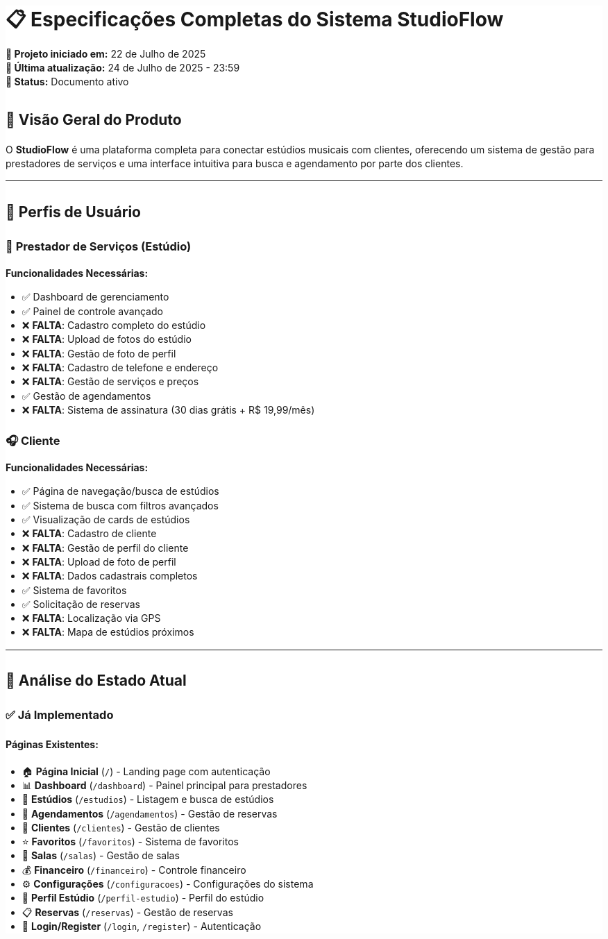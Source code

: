 # 📋 Especificações Completas do Sistema StudioFlow

**📅 Projeto iniciado em:** 22 de Julho de 2025  
**📝 Última atualização:** 24 de Julho de 2025 - 23:59  
**🔄 Status:** Documento ativo

## 🎯 Visão Geral do Produto

O **StudioFlow** é uma plataforma completa para conectar estúdios musicais com clientes, oferecendo um sistema de gestão para prestadores de serviços e uma interface intuitiva para busca e agendamento por parte dos clientes.

---

## 👥 Perfis de Usuário

### 🎵 **Prestador de Serviços (Estúdio)**
**Funcionalidades Necessárias:**
- ✅ Dashboard de gerenciamento
- ✅ Painel de controle avançado
- ❌ **FALTA**: Cadastro completo do estúdio
- ❌ **FALTA**: Upload de fotos do estúdio
- ❌ **FALTA**: Gestão de foto de perfil
- ❌ **FALTA**: Cadastro de telefone e endereço
- ❌ **FALTA**: Gestão de serviços e preços
- ✅ Gestão de agendamentos
- ❌ **FALTA**: Sistema de assinatura (30 dias grátis + R$ 19,99/mês)

### 🎧 **Cliente**
**Funcionalidades Necessárias:**
- ✅ Página de navegação/busca de estúdios
- ✅ Sistema de busca com filtros avançados
- ✅ Visualização de cards de estúdios
- ❌ **FALTA**: Cadastro de cliente
- ❌ **FALTA**: Gestão de perfil do cliente
- ❌ **FALTA**: Upload de foto de perfil
- ❌ **FALTA**: Dados cadastrais completos
- ✅ Sistema de favoritos
- ✅ Solicitação de reservas
- ❌ **FALTA**: Localização via GPS
- ❌ **FALTA**: Mapa de estúdios próximos

---

## 📱 Análise do Estado Atual

### ✅ **Já Implementado**

#### **Páginas Existentes:**
- 🏠 **Página Inicial** (`/`) - Landing page com autenticação
- 📊 **Dashboard** (`/dashboard`) - Painel principal para prestadores
- 🎵 **Estúdios** (`/estudios`) - Listagem e busca de estúdios
- 📅 **Agendamentos** (`/agendamentos`) - Gestão de reservas
- 👥 **Clientes** (`/clientes`) - Gestão de clientes
- ⭐ **Favoritos** (`/favoritos`) - Sistema de favoritos
- 🏢 **Salas** (`/salas`) - Gestão de salas
- 💰 **Financeiro** (`/financeiro`) - Controle financeiro
- ⚙️ **Configurações** (`/configuracoes`) - Configurações do sistema
- 👤 **Perfil Estúdio** (`/perfil-estudio`) - Perfil do estúdio
- 📋 **Reservas** (`/reservas`) - Gestão de reservas
- 🔐 **Login/Register** (`/login`, `/register`) - Autenticação